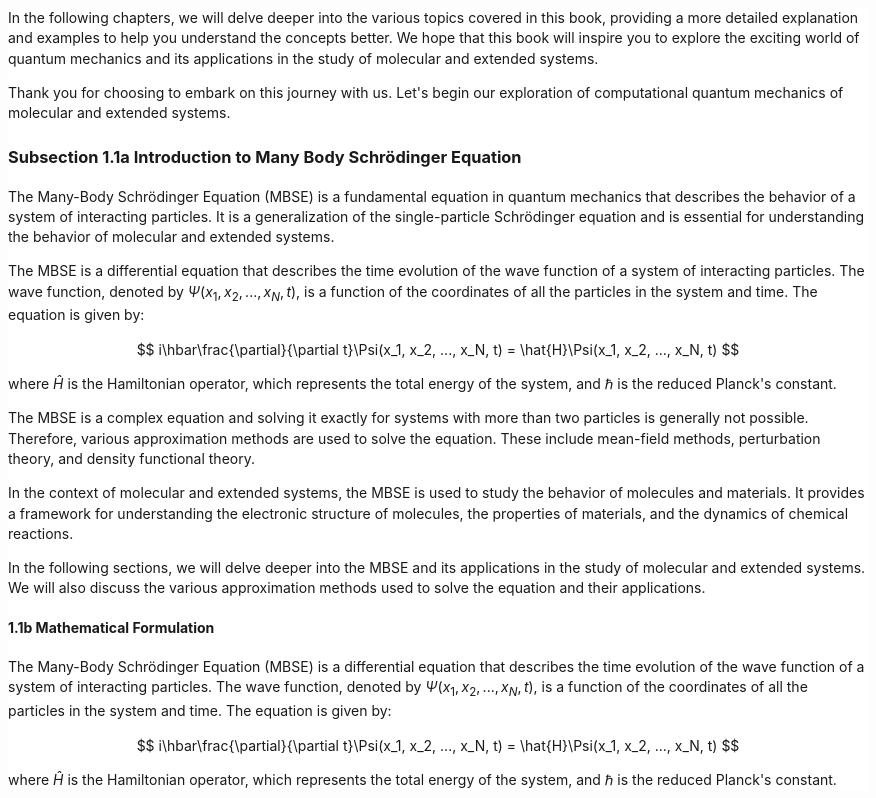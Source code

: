 In the following chapters, we will delve deeper into the various topics covered in this book, providing a more detailed explanation and examples to help you understand the concepts better. We hope that this book will inspire you to explore the exciting world of quantum mechanics and its applications in the study of molecular and extended systems.

Thank you for choosing to embark on this journey with us. Let's begin our exploration of computational quantum mechanics of molecular and extended systems.




### Subsection 1.1a Introduction to Many Body Schrödinger Equation

The Many-Body Schrödinger Equation (MBSE) is a fundamental equation in quantum mechanics that describes the behavior of a system of interacting particles. It is a generalization of the single-particle Schrödinger equation and is essential for understanding the behavior of molecular and extended systems.

The MBSE is a differential equation that describes the time evolution of the wave function of a system of interacting particles. The wave function, denoted by $\Psi(x_1, x_2, ..., x_N, t)$, is a function of the coordinates of all the particles in the system and time. The equation is given by:

$$
i\hbar\frac{\partial}{\partial t}\Psi(x_1, x_2, ..., x_N, t) = \hat{H}\Psi(x_1, x_2, ..., x_N, t)
$$

where $\hat{H}$ is the Hamiltonian operator, which represents the total energy of the system, and $\hbar$ is the reduced Planck's constant.

The MBSE is a complex equation and solving it exactly for systems with more than two particles is generally not possible. Therefore, various approximation methods are used to solve the equation. These include mean-field methods, perturbation theory, and density functional theory.

In the context of molecular and extended systems, the MBSE is used to study the behavior of molecules and materials. It provides a framework for understanding the electronic structure of molecules, the properties of materials, and the dynamics of chemical reactions.

In the following sections, we will delve deeper into the MBSE and its applications in the study of molecular and extended systems. We will also discuss the various approximation methods used to solve the equation and their applications.




#### 1.1b Mathematical Formulation

The Many-Body Schrödinger Equation (MBSE) is a differential equation that describes the time evolution of the wave function of a system of interacting particles. The wave function, denoted by $\Psi(x_1, x_2, ..., x_N, t)$, is a function of the coordinates of all the particles in the system and time. The equation is given by:

$$
i\hbar\frac{\partial}{\partial t}\Psi(x_1, x_2, ..., x_N, t) = \hat{H}\Psi(x_1, x_2, ..., x_N, t)
$$

where $\hat{H}$ is the Hamiltonian operator, which represents the total energy of the system, and $\hbar$ is the reduced Planck's constant.
